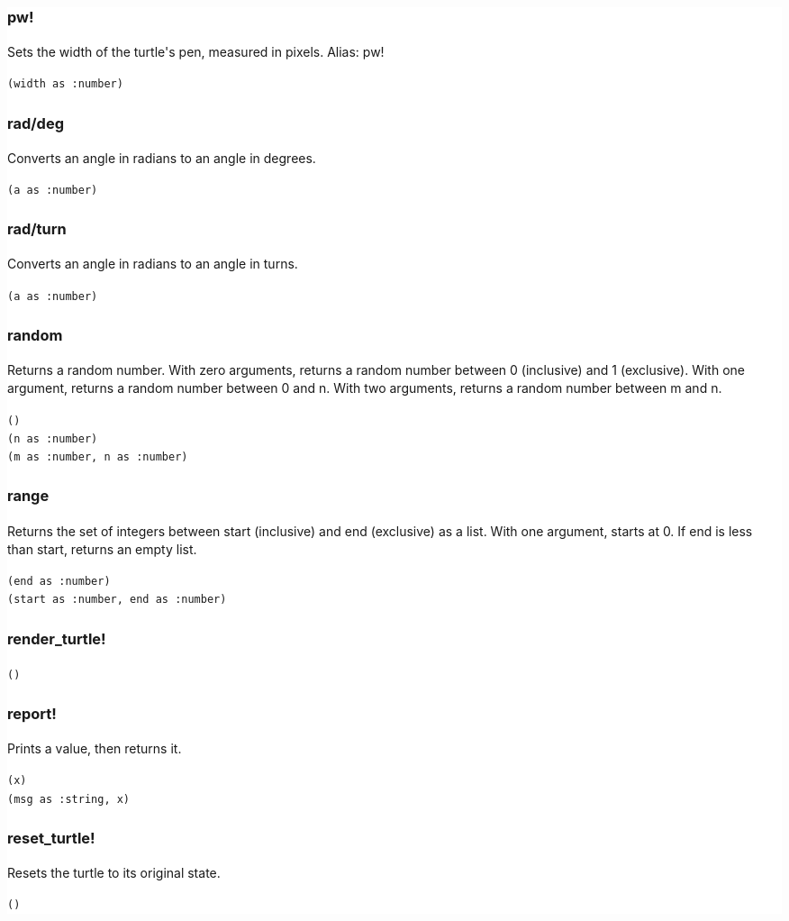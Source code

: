 ### pw!
Sets the width of the turtle's pen, measured in pixels. Alias: pw!
```
(width as :number)
```

### rad/deg
Converts an angle in radians to an angle in degrees.
```
(a as :number)
```

### rad/turn
Converts an angle in radians to an angle in turns.
```
(a as :number)
```

### random
Returns a random number. With zero arguments, returns a random number between 0 (inclusive) and 1 (exclusive). With one argument, returns a random number between 0 and n. With two arguments, returns a random number between m and n.
```
()
(n as :number)
(m as :number, n as :number)
```

### range
Returns the set of integers between start (inclusive) and end (exclusive) as a list. With one argument, starts at 0. If end is less than start, returns an empty list.
```
(end as :number)
(start as :number, end as :number)
```

### render_turtle!

```
()
```

### report!
Prints a value, then returns it.
```
(x)
(msg as :string, x)
```

### reset_turtle!
Resets the turtle to its original state.
```
()
```
